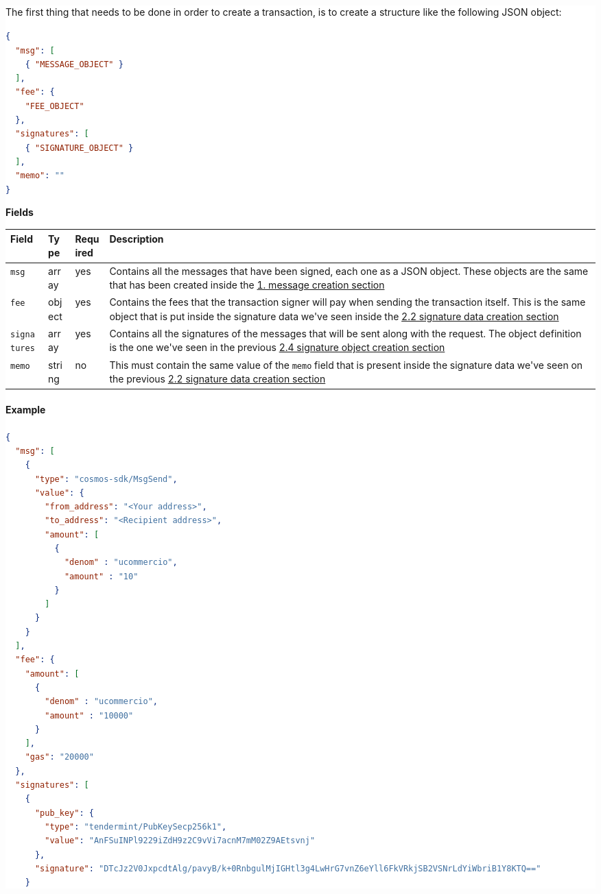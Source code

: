 The first thing that needs to be done in order to create a transaction, is to create a structure like the following JSON object:

```json
{
  "msg": [
    { "MESSAGE_OBJECT" }
  ],
  "fee": {
    "FEE_OBJECT"
  },
  "signatures": [
    { "SIGNATURE_OBJECT" }
  ],
  "memo": ""
}
```

**Fields**

| Field | Type | Required | Description | 
| :---- | :--- | :------- | :---------- |
| `msg` | array | yes | Contains all the messages that have been signed, each one as a JSON object. These objects are the same that has been created inside the [1. message creation section](#_1-message-creation) | 
| `fee` | object | yes | Contains the fees that the transaction signer will pay when sending the transaction itself. This is the same object that is put inside the signature data we've seen inside the [2.2 signature data creation section](#_2-2-signature-data-creation) |
| `signatures` | array | yes | Contains all the signatures of the messages that will be sent along with the request. The object definition is the one we've seen in the previous [2.4 signature object creation section](#_2-4-signature-object-creation) |
| `memo` | string | no | This must contain the same value of the `memo` field that is present inside the signature data we've seen on the previous [2.2 signature data creation section](#_2-2-signature-data-creation) | 

#### Example
```json
{
  "msg": [
    {
      "type": "cosmos-sdk/MsgSend",
      "value": {
        "from_address": "<Your address>",
        "to_address": "<Recipient address>",
        "amount": [
          {
            "denom" : "ucommercio",
            "amount" : "10"
          }
        ]
      }
    }
  ],
  "fee": {
    "amount": [
      {
        "denom" : "ucommercio",
        "amount" : "10000"
      }
    ],
    "gas": "20000"
  },
  "signatures": [
    {
      "pub_key": {
        "type": "tendermint/PubKeySecp256k1",
        "value": "AnFSuINPl9229iZdH9z2C9vVi7acnM7mM02Z9AEtsvnj"
      },
      "signature": "DTcJz2V0JxpcdtAlg/pavyB/k+0RnbgulMjIGHtl3g4LwHrG7vnZ6eYll6FkVRkjSB2VSNrLdYiWbriB1Y8KTQ=="
    }
```